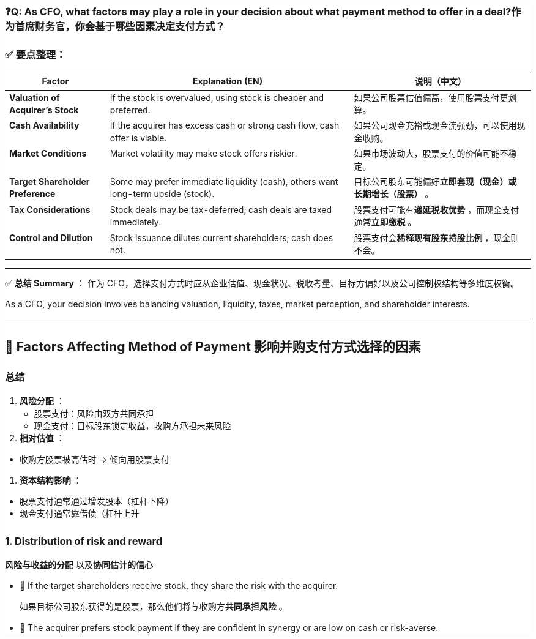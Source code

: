 
### ❓Q: As CFO, what factors may play a role in your decision about what payment method to offer in a deal?作为首席财务官，你会基于哪些因素决定支付方式？

### ✅ 要点整理：


| Factor                             | Explanation (EN)                                                                  | 说明（中文）                                                       |
| ------------------------------------ | ----------------------------------------------------------------------------------- | -------------------------------------------------------------------- |
| **Valuation of Acquirer’s Stock** | If the stock is overvalued, using stock is cheaper and preferred.                 | 如果公司股票估值偏高，使用股票支付更划算。                         |
| **Cash Availability**              | If the acquirer has excess cash or strong cash flow, cash offer is viable.        | 如果公司现金充裕或现金流强劲，可以使用现金收购。                   |
| **Market Conditions**              | Market volatility may make stock offers riskier.                                  | 如果市场波动大，股票支付的价值可能不稳定。                         |
| **Target Shareholder Preference**  | Some may prefer immediate liquidity (cash), others want long-term upside (stock). | 目标公司股东可能偏好**立即套现（现金）**或** 长期增长（股票）** 。 |
| **Tax Considerations**             | Stock deals may be tax-deferred; cash deals are taxed immediately.                | 股票支付可能有**递延税收优势** ，而现金支付通常**立即缴税** 。     |
| **Control and Dilution**           | Stock issuance dilutes current shareholders; cash does not.                       | 股票支付会**稀释现有股东持股比例** ，现金则不会。                  |

---

✅ **总结 Summary** ：
作为 CFO，选择支付方式时应从企业估值、现金状况、税收考量、目标方偏好以及公司控制权结构等多维度权衡。

As a CFO, your decision involves balancing valuation, liquidity, taxes, market perception, and shareholder interests.

---

## 🧾 Factors Affecting Method of Payment 影响并购支付方式选择的因素

### 总结

1. **风险分配** ：
   * 股票支付：风险由双方共同承担
   * 现金支付：目标股东锁定收益，收购方承担未来风险
2. **相对估值** ：

* 收购方股票被高估时 → 倾向用股票支付

1. **资本结构影响** ：

* 股票支付通常通过增发股本（杠杆下降）
* 现金支付通常靠借债（杠杆上升

### 1. **Distribution of risk and reward**

**风险与收益的分配** 以及**协同估计的信心**

* 📌 If the target shareholders receive stock, they share the risk with the acquirer.

  如果目标公司股东获得的是股票，那么他们将与收购方**共同承担风险** 。
* 📌 The acquirer prefers stock payment if they are confident in synergy or are low on cash or risk-averse.
